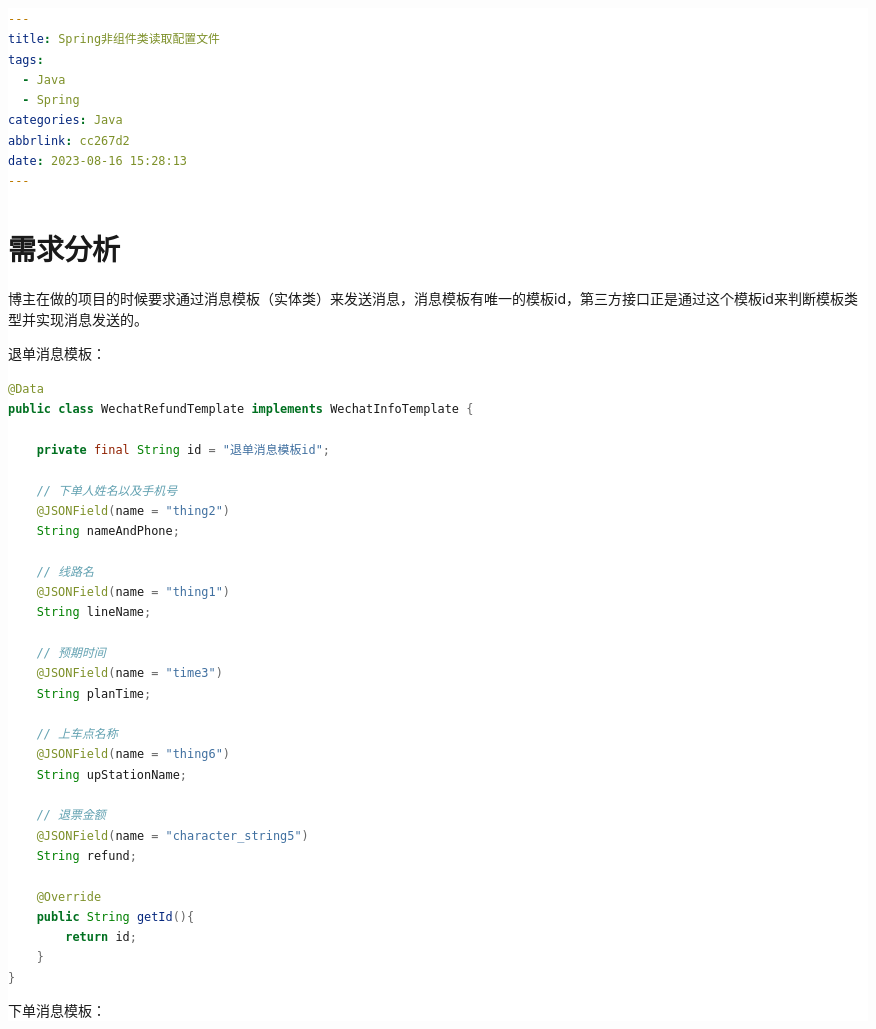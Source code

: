 ```yaml
---
title: Spring非组件类读取配置文件
tags:
  - Java
  - Spring
categories: Java
abbrlink: cc267d2
date: 2023-08-16 15:28:13
---
```


# 需求分析

博主在做的项目的时候要求通过消息模板（实体类）来发送消息，消息模板有唯一的模板id，第三方接口正是通过这个模板id来判断模板类型并实现消息发送的。

退单消息模板：

```java
@Data
public class WechatRefundTemplate implements WechatInfoTemplate {

    private final String id = "退单消息模板id";

    // 下单人姓名以及手机号
    @JSONField(name = "thing2")
    String nameAndPhone;

    // 线路名
    @JSONField(name = "thing1")
    String lineName;

    // 预期时间
    @JSONField(name = "time3")
    String planTime;

    // 上车点名称
    @JSONField(name = "thing6")
    String upStationName;

    // 退票金额
    @JSONField(name = "character_string5")
    String refund;
    
    @Override
    public String getId(){
	    return id;
    }
}
```

下单消息模板：
